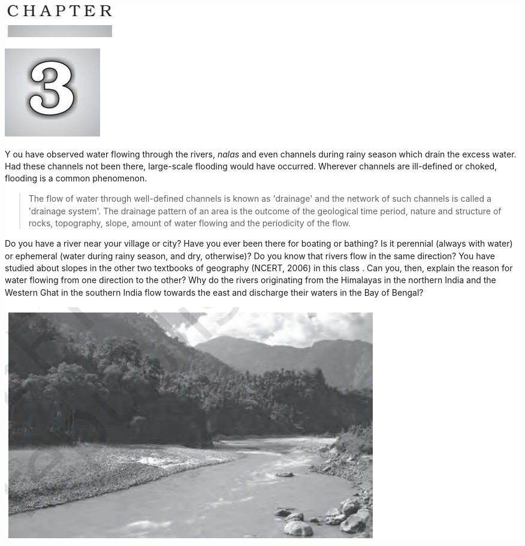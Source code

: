 ![](_page_0_Picture_2.jpeg)

![](_page_0_Picture_3.jpeg)

Y ou have observed water flowing through the rivers, *nalas* and even channels during rainy season which drain the excess water. Had these channels not been there, large-scale flooding would have occurred. Wherever channels are ill-defined or choked, flooding is a common phenomenon.

> The flow of water through well-defined channels is known as 'drainage' and the network of such channels is called a 'drainage system'. The drainage pattern of an area is the outcome of the geological time period, nature and structure of rocks, topography, slope, amount of water flowing and the periodicity of the flow.

Do you have a river near your village or city? Have you ever been there for boating or bathing? Is it perennial (always with water) or ephemeral (water during rainy season, and dry, otherwise)? Do you know that rivers flow in the same direction? You have studied about slopes in the other two textbooks of geography (NCERT, 2006) in this class . Can you, then, explain the reason for water flowing from one direction to the other? Why do the rivers originating from the Himalayas in the northern India and the Western Ghat in the southern India flow towards the east and discharge their waters in the Bay of Bengal?

![](_page_0_Picture_8.jpeg)
